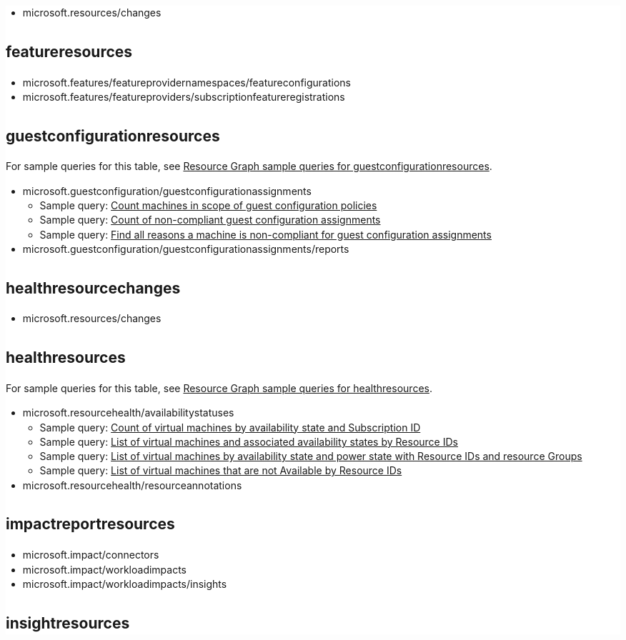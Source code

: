 - microsoft.resources/changes

## featureresources

- microsoft.features/featureprovidernamespaces/featureconfigurations
- microsoft.features/featureproviders/subscriptionfeatureregistrations

## guestconfigurationresources

For sample queries for this table, see [Resource Graph sample queries for guestconfigurationresources](../samples/samples-by-table.md#guestconfigurationresources).

- microsoft.guestconfiguration/guestconfigurationassignments
  - Sample query: [Count machines in scope of guest configuration policies](../samples/samples-by-category.md#count-machines-in-scope-of-guest-configuration-policies)
  - Sample query: [Count of non-compliant guest configuration assignments](../samples/samples-by-category.md#count-of-non-compliant-guest-configuration-assignments)
  - Sample query: [Find all reasons a machine is non-compliant for guest configuration assignments](../samples/samples-by-category.md#find-all-reasons-a-machine-is-non-compliant-for-guest-configuration-assignments)
- microsoft.guestconfiguration/guestconfigurationassignments/reports

## healthresourcechanges

- microsoft.resources/changes

## healthresources

For sample queries for this table, see [Resource Graph sample queries for healthresources](../samples/samples-by-table.md#healthresources).

- microsoft.resourcehealth/availabilitystatuses
  - Sample query: [Count of virtual machines by availability state and Subscription ID](../samples/samples-by-category.md#count-of-virtual-machines-by-availability-state-and-subscription-id)
  - Sample query: [List of virtual machines and associated availability states by Resource IDs](../samples/samples-by-category.md#list-of-virtual-machines-and-associated-availability-states-by-resource-ids)
  - Sample query: [List of virtual machines by availability state and power state with Resource IDs and resource Groups](../samples/samples-by-category.md#list-of-virtual-machines-by-availability-state-and-power-state-with-resource-ids-and-resource-groups)
  - Sample query: [List of virtual machines that are not Available by Resource IDs](../samples/samples-by-category.md#list-of-virtual-machines-that-are-not-available-by-resource-ids)
- microsoft.resourcehealth/resourceannotations

## impactreportresources

- microsoft.impact/connectors
- microsoft.impact/workloadimpacts
- microsoft.impact/workloadimpacts/insights

## insightresources
